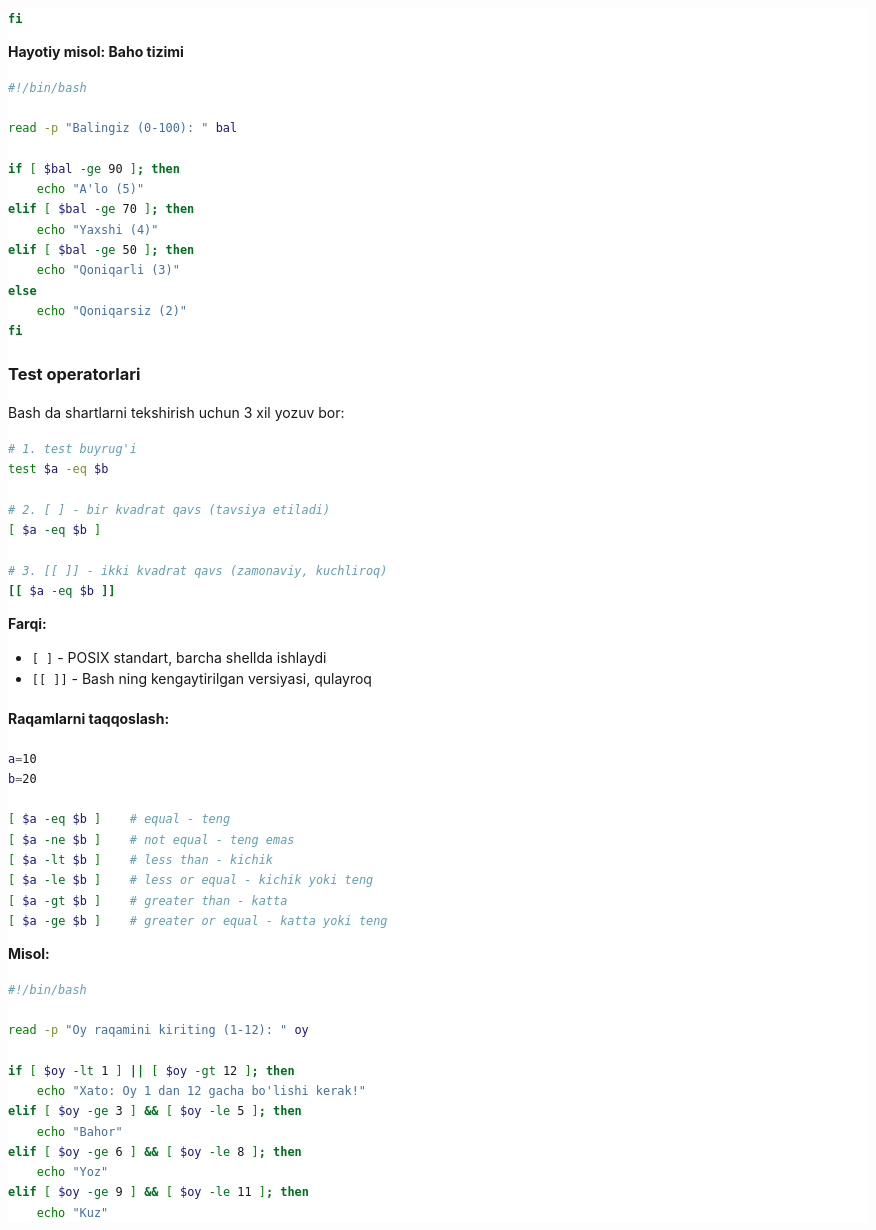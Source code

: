 ```bash
fi
```

**Hayotiy misol: Baho tizimi**
```bash
#!/bin/bash

read -p "Balingiz (0-100): " bal

if [ $bal -ge 90 ]; then
    echo "A'lo (5)"
elif [ $bal -ge 70 ]; then
    echo "Yaxshi (4)"
elif [ $bal -ge 50 ]; then
    echo "Qoniqarli (3)"
else
    echo "Qoniqarsiz (2)"
fi
```

### Test operatorlari

Bash da shartlarni tekshirish uchun 3 xil yozuv bor:

```bash
# 1. test buyrug'i
test $a -eq $b

# 2. [ ] - bir kvadrat qavs (tavsiya etiladi)
[ $a -eq $b ]

# 3. [[ ]] - ikki kvadrat qavs (zamonaviy, kuchliroq)
[[ $a -eq $b ]]
```

**Farqi:**
- `[ ]` - POSIX standart, barcha shellda ishlaydi
- `[[ ]]` - Bash ning kengaytirilgan versiyasi, qulayroq

#### Raqamlarni taqqoslash:

```bash
a=10
b=20

[ $a -eq $b ]    # equal - teng
[ $a -ne $b ]    # not equal - teng emas
[ $a -lt $b ]    # less than - kichik
[ $a -le $b ]    # less or equal - kichik yoki teng
[ $a -gt $b ]    # greater than - katta
[ $a -ge $b ]    # greater or equal - katta yoki teng
```

**Misol:**
```bash
#!/bin/bash

read -p "Oy raqamini kiriting (1-12): " oy

if [ $oy -lt 1 ] || [ $oy -gt 12 ]; then
    echo "Xato: Oy 1 dan 12 gacha bo'lishi kerak!"
elif [ $oy -ge 3 ] && [ $oy -le 5 ]; then
    echo "Bahor"
elif [ $oy -ge 6 ] && [ $oy -le 8 ]; then
    echo "Yoz"
elif [ $oy -ge 9 ] && [ $oy -le 11 ]; then
    echo "Kuz"
```